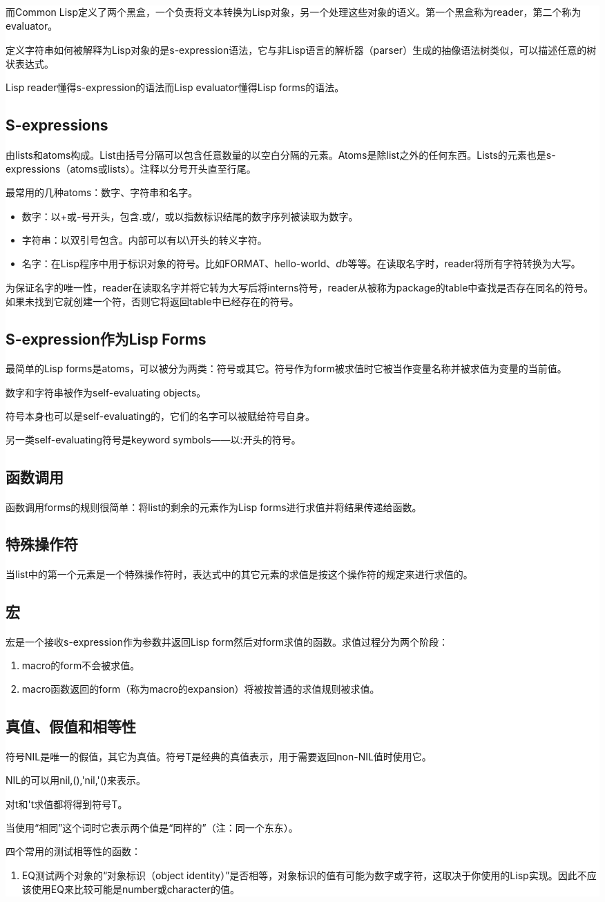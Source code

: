 而Common Lisp定义了两个黑盒，一个负责将文本转换为Lisp对象，另一个处理这些对象的语义。第一个黑盒称为reader，第二个称为evaluator。

定义字符串如何被解释为Lisp对象的是s-expression语法，它与非Lisp语言的解析器（parser）生成的抽像语法树类似，可以描述任意的树状表达式。

Lisp reader懂得s-expression的语法而Lisp evaluator懂得Lisp forms的语法。

## S-expressions
由lists和atoms构成。List由括号分隔可以包含任意数量的以空白分隔的元素。Atoms是除list之外的任何东西。Lists的元素也是s-expressions（atoms或lists）。注释以分号开头直至行尾。

最常用的几种atoms：数字、字符串和名字。

 - 数字：以+或-号开头，包含.或/，或以指数标识结尾的数字序列被读取为数字。

 - 字符串：以双引号包含。内部可以有以\开头的转义字符。

 - 名字：在Lisp程序中用于标识对象的符号。比如FORMAT、hello-world、*db*等等。在读取名字时，reader将所有字符转换为大写。

 为保证名字的唯一性，reader在读取名字并将它转为大写后将interns符号，reader从被称为package的table中查找是否存在同名的符号。如果未找到它就创建一个符，否则它将返回table中已经存在的符号。

## S-expression作为Lisp Forms
最简单的Lisp forms是atoms，可以被分为两类：符号或其它。符号作为form被求值时它被当作变量名称并被求值为变量的当前值。

数字和字符串被作为self-evaluating objects。

符号本身也可以是self-evaluating的，它们的名字可以被赋给符号自身。

另一类self-evaluating符号是keyword symbols——以:开头的符号。

## 函数调用
函数调用forms的规则很简单：将list的剩余的元素作为Lisp forms进行求值并将结果传递给函数。

## 特殊操作符
当list中的第一个元素是一个特殊操作符时，表达式中的其它元素的求值是按这个操作符的规定来进行求值的。

## 宏
宏是一个接收s-expression作为参数并返回Lisp form然后对form求值的函数。求值过程分为两个阶段：

 1. macro的form不会被求值。

 1. macro函数返回的form（称为macro的expansion）将被按普通的求值规则被求值。

## 真值、假值和相等性
符号NIL是唯一的假值，其它为真值。符号T是经典的真值表示，用于需要返回non-NIL值时使用它。

NIL的可以用nil,(),'nil,'()来表示。

对t和't求值都将得到符号T。

当使用“相同”这个词时它表示两个值是“同样的”（注：同一个东东）。

四个常用的测试相等性的函数：

 1. EQ测试两个对象的“对象标识（object identity）”是否相等，对象标识的值有可能为数字或字符，这取决于你使用的Lisp实现。因此不应该使用EQ来比较可能是number或character的值。
